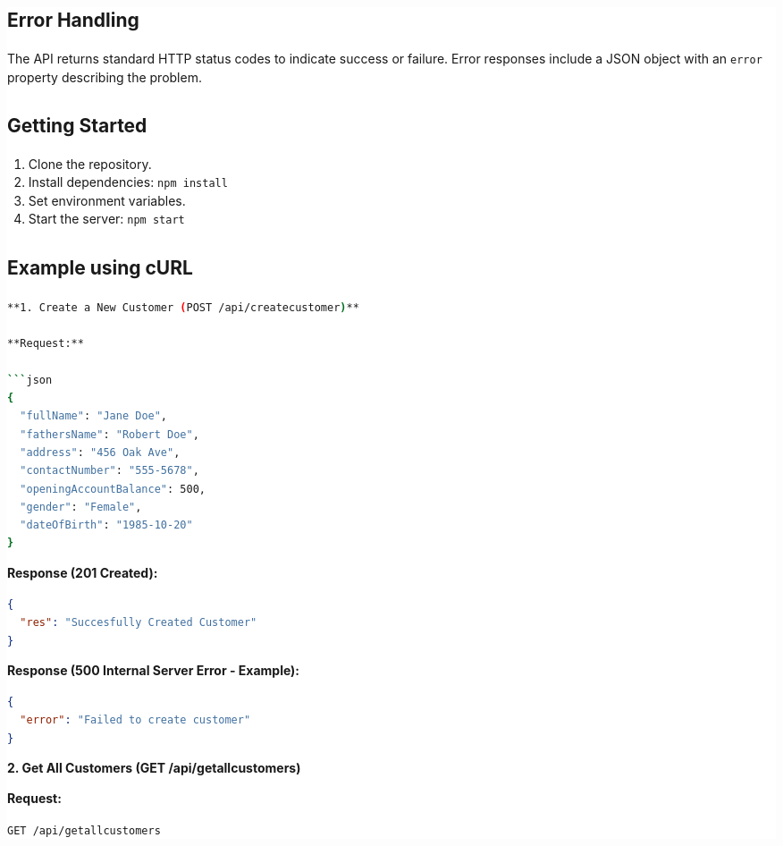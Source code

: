 
## Error Handling

The API returns standard HTTP status codes to indicate success or failure. Error responses include a JSON object with an `error` property describing the problem.

## Getting Started

1.  Clone the repository.
2.  Install dependencies: `npm install`
3.  Set environment variables.
4.  Start the server: `npm start`

## Example using cURL

```bash
**1. Create a New Customer (POST /api/createcustomer)**

**Request:**

```json
{
  "fullName": "Jane Doe",
  "fathersName": "Robert Doe",
  "address": "456 Oak Ave",
  "contactNumber": "555-5678",
  "openingAccountBalance": 500,
  "gender": "Female",
  "dateOfBirth": "1985-10-20"
}
```

**Response (201 Created):**

```json
{
  "res": "Succesfully Created Customer"
}
```

**Response (500 Internal Server Error - Example):**

```json
{
  "error": "Failed to create customer"
}
```


**2. Get All Customers (GET /api/getallcustomers)**

**Request:**

```
GET /api/getallcustomers
```
